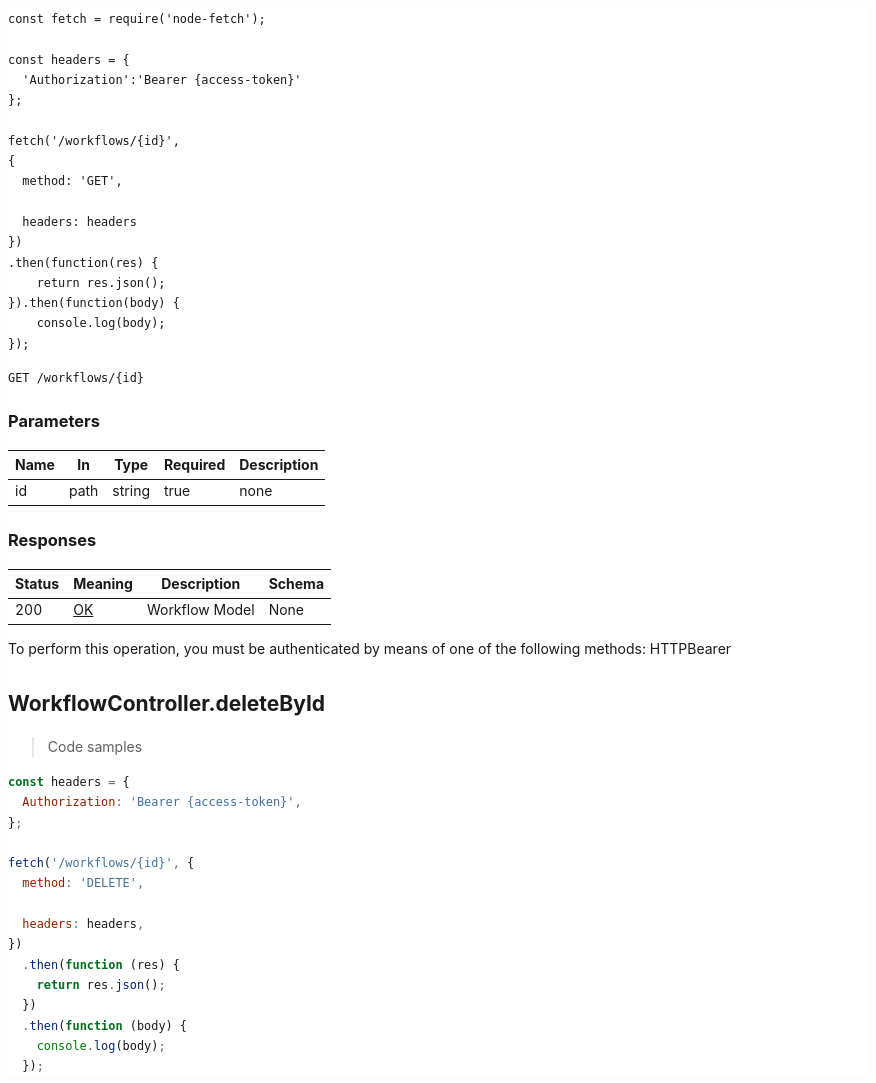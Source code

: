 ```javascript--nodejs
const fetch = require('node-fetch');

const headers = {
  'Authorization':'Bearer {access-token}'
};

fetch('/workflows/{id}',
{
  method: 'GET',

  headers: headers
})
.then(function(res) {
    return res.json();
}).then(function(body) {
    console.log(body);
});

```

`GET /workflows/{id}`

<h3 id="workflowcontroller.count-parameters">Parameters</h3>

| Name | In   | Type   | Required | Description |
| ---- | ---- | ------ | -------- | ----------- |
| id   | path | string | true     | none        |

<h3 id="workflowcontroller.count-responses">Responses</h3>

| Status | Meaning                                                 | Description    | Schema |
| ------ | ------------------------------------------------------- | -------------- | ------ |
| 200    | [OK](https://tools.ietf.org/html/rfc7231#section-6.3.1) | Workflow Model | None   |

<aside class="warning">
To perform this operation, you must be authenticated by means of one of the following methods:
HTTPBearer
</aside>

## WorkflowController.deleteById

<a id="opIdWorkflowController.deleteById"></a>

> Code samples

```javascript
const headers = {
  Authorization: 'Bearer {access-token}',
};

fetch('/workflows/{id}', {
  method: 'DELETE',

  headers: headers,
})
  .then(function (res) {
    return res.json();
  })
  .then(function (body) {
    console.log(body);
  });
```
